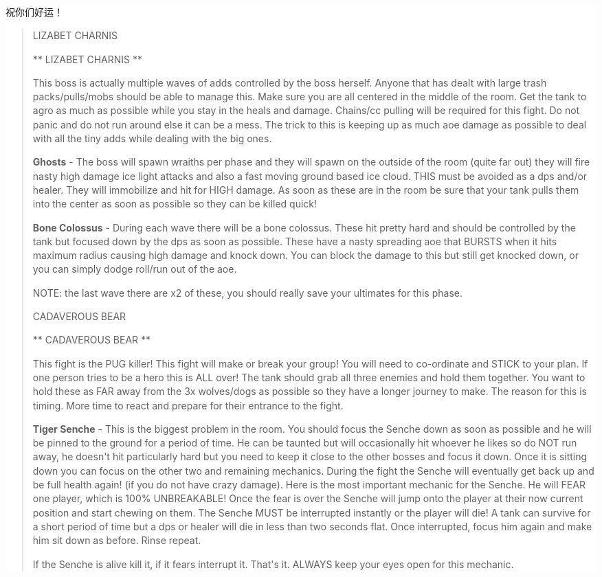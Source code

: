 祝你们好运！









<eng>

> LIZABET CHARNIS
> 
> 
> ** LIZABET CHARNIS **
> 
> This boss is actually multiple waves of adds controlled by the boss herself. Anyone that has dealt with large trash packs/pulls/mobs should be able to manage this. Make sure you are all centered in the middle of the room. Get the tank to agro as much as possible while you stay in the heals and damage. Chains/cc pulling will be required for this fight. Do not panic and do not run around else it can be a mess. The trick to this is keeping up as much aoe damage as possible to deal with all the tiny adds while dealing with the big ones.
> 
> **Ghosts** - The boss will spawn wraiths per phase and they will spawn on the outside of the room (quite far out) they will fire nasty high damage ice light attacks and also a fast moving ground based ice cloud. THIS must be avoided as a dps and/or healer. They will immobilize and hit for HIGH damage. As soon as these are in the room be sure that your tank pulls them into the center as soon as possible so they can be killed quick!
> 
> **Bone Colossus**  - During each wave there will be a bone colossus. These hit pretty hard and should be controlled by the tank but focused down by the dps as soon as possible. These have a nasty spreading aoe that BURSTS when it hits maximum radius causing high damage and knock down. You can block the damage to this but still get knocked down, or you can simply dodge roll/run out of the aoe.
> 
> NOTE: the last wave there are x2 of these, you should really save your ultimates for this phase.
> 
> 
> 
> CADAVEROUS BEAR
> 
> 
> ** CADAVEROUS BEAR **
> 
> This fight is the PUG killer! This fight will make or break your group! You will need to co-ordinate and STICK to your plan. If one person tries to be a hero this is ALL over! The tank should grab all three enemies and hold them together. You want to hold these as FAR away from the 3x wolves/dogs as possible so they have a longer journey to make. The reason for this is timing. More time to react and prepare for their entrance to the fight.
> 
> **Tiger Senche** - This is the biggest problem in the room. You should focus the Senche down as soon as possible and he will be pinned to the ground for a period of time. He can be taunted but will occasionally hit whoever he likes so do NOT run away, he doesn't hit particularly hard but you need to keep it close to the other bosses and focus it down. Once it is sitting down you can focus on the other two and remaining mechanics. During the fight the Senche will eventually get back up and be full health again! (if you do not have crazy damage). Here is the most important mechanic for the Senche. He will FEAR one player, which is 100% UNBREAKABLE! Once the fear is over the Senche will jump onto the player at their now current position and start chewing on them. The Senche MUST be interrupted instantly or the player will die! A tank can survive for a short period of time but a dps or healer will die in less than two seconds flat. Once interrupted, focus him again and make him sit down as before. Rinse repeat.
> 
> If the Senche is alive kill it, if it fears interrupt it. That's it. ALWAYS keep your eyes open for this mechanic.
> 